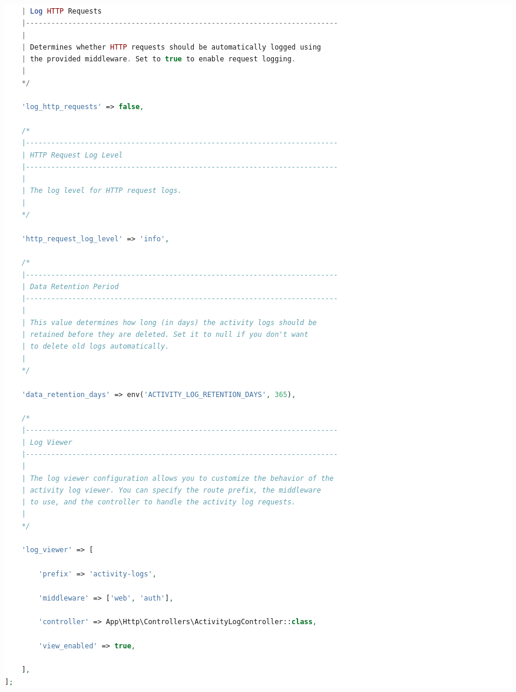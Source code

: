 ```php
    | Log HTTP Requests
    |--------------------------------------------------------------------------
    |
    | Determines whether HTTP requests should be automatically logged using
    | the provided middleware. Set to true to enable request logging.
    |
    */

    'log_http_requests' => false,

    /*
    |--------------------------------------------------------------------------
    | HTTP Request Log Level
    |--------------------------------------------------------------------------
    |
    | The log level for HTTP request logs.
    |
    */

    'http_request_log_level' => 'info',

	/*
	|--------------------------------------------------------------------------
	| Data Retention Period
	|--------------------------------------------------------------------------
	|
	| This value determines how long (in days) the activity logs should be
	| retained before they are deleted. Set it to null if you don't want
	| to delete old logs automatically.
	|
	*/

	'data_retention_days' => env('ACTIVITY_LOG_RETENTION_DAYS', 365),

	/*
	|--------------------------------------------------------------------------
	| Log Viewer
	|--------------------------------------------------------------------------
	|
	| The log viewer configuration allows you to customize the behavior of the
	| activity log viewer. You can specify the route prefix, the middleware
	| to use, and the controller to handle the activity log requests.
	|
	*/

	'log_viewer' => [

		'prefix' => 'activity-logs',

		'middleware' => ['web', 'auth'],

		'controller' => App\Http\Controllers\ActivityLogController::class,

		'view_enabled' => true,

	],
];
```

